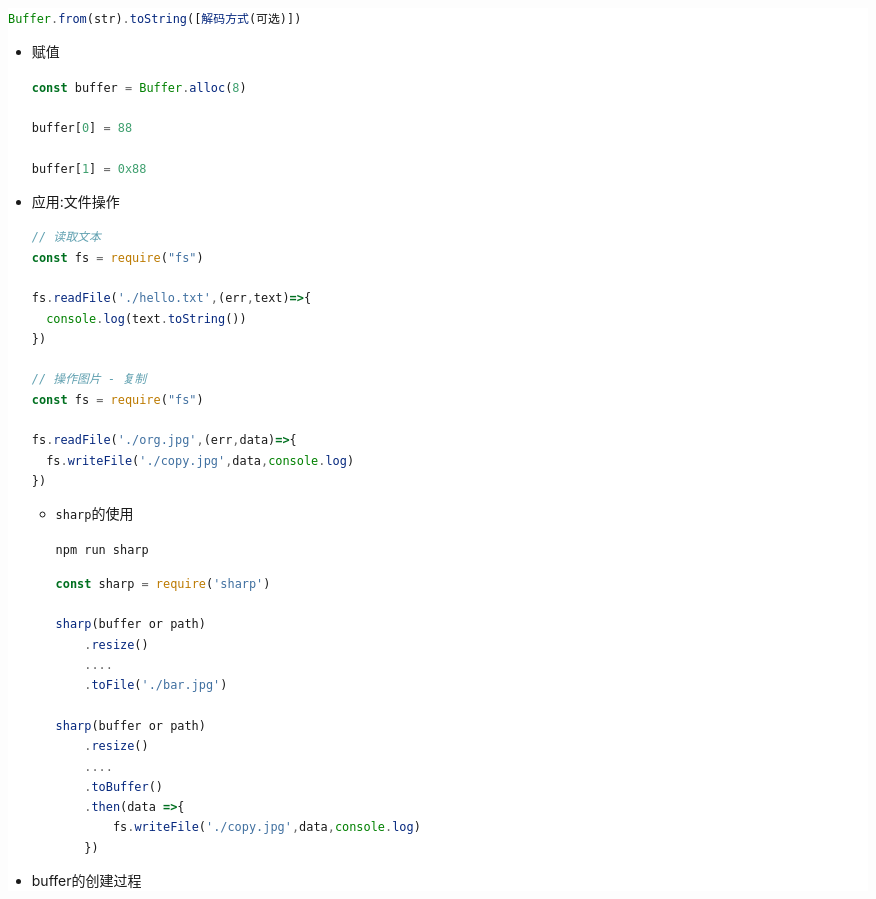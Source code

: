   ```js
  Buffer.from(str).toString([解码方式(可选)])
  ```

- 赋值

  ```javascript
  const buffer = Buffer.alloc(8)
  
  buffer[0] = 88
  
  buffer[1] = 0x88
  ```

- 应用:文件操作

  ```js
  // 读取文本
  const fs = require("fs")
  
  fs.readFile('./hello.txt',(err,text)=>{
    console.log(text.toString())
  })
  
  // 操作图片 - 复制
  const fs = require("fs")
  
  fs.readFile('./org.jpg',(err,data)=>{
    fs.writeFile('./copy.jpg',data,console.log)
  })
  
  ```

  - `sharp`的使用

    ```shell
    npm run sharp
    ```

    ```js
    const sharp = require('sharp')
    
    sharp(buffer or path)
    	.resize()
    	....
        .toFile('./bar.jpg')
    
    sharp(buffer or path)
    	.resize()
    	....
        .toBuffer()
    	.then(data =>{
            fs.writeFile('./copy.jpg',data,console.log)
        })
    ```

- buffer的创建过程

